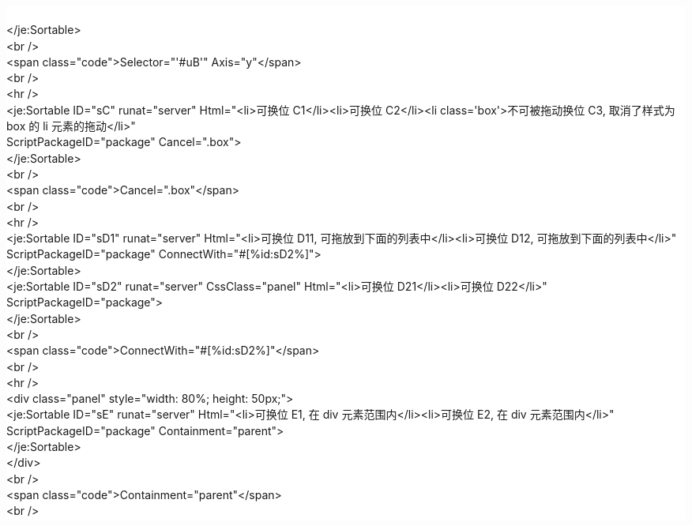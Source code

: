 <br>
	&lt;/je:Sortable&gt;
<br>
	&lt;br /&gt;
<br>
	&lt;span class="code"&gt;Selector="'#uB'" Axis="y"&lt;/span&gt;
<br>
	&lt;br /&gt;
<br>
	&lt;hr /&gt;
<br>
	&lt;je:Sortable ID="sC" runat="server" Html="&lt;li&gt;可换位 C1&lt;/li&gt;&lt;li&gt;可换位 C2&lt;/li&gt;&lt;li class='box'&gt;不可被拖动换位 C3, 取消了样式为 box 的 li 元素的拖动&lt;/li&gt;"
<br>
		ScriptPackageID="package" Cancel=".box"&gt;
<br>
	&lt;/je:Sortable&gt;
<br>
	&lt;br /&gt;
<br>
	&lt;span class="code"&gt;Cancel=".box"&lt;/span&gt;
<br>
	&lt;br /&gt;
<br>
	&lt;hr /&gt;
<br>
	&lt;je:Sortable ID="sD1" runat="server" Html="&lt;li&gt;可换位 D11, 可拖放到下面的列表中&lt;/li&gt;&lt;li&gt;可换位 D12, 可拖放到下面的列表中&lt;/li&gt;"
<br>
		ScriptPackageID="package" ConnectWith="#[%id:sD2%]"&gt;
<br>
	&lt;/je:Sortable&gt;
<br>
	&lt;je:Sortable ID="sD2" runat="server" CssClass="panel" Html="&lt;li&gt;可换位 D21&lt;/li&gt;&lt;li&gt;可换位 D22&lt;/li&gt;"
<br>
		ScriptPackageID="package"&gt;
<br>
	&lt;/je:Sortable&gt;
<br>
	&lt;br /&gt;
<br>
	&lt;span class="code"&gt;ConnectWith="#[%id:sD2%]"&lt;/span&gt;
<br>
	&lt;br /&gt;
<br>
	&lt;hr /&gt;
<br>
	&lt;div class="panel" style="width: 80%; height: 50px;"&gt;
<br>
		&lt;je:Sortable ID="sE" runat="server" Html="&lt;li&gt;可换位 E1, 在 div 元素范围内&lt;/li&gt;&lt;li&gt;可换位 E2, 在 div 元素范围内&lt;/li&gt;"
<br>
			ScriptPackageID="package" Containment="parent"&gt;
<br>
		&lt;/je:Sortable&gt;
<br>
	&lt;/div&gt;
<br>
	&lt;br /&gt;
<br>
	&lt;span class="code"&gt;Containment="parent"&lt;/span&gt;
<br>
	&lt;br /&gt;